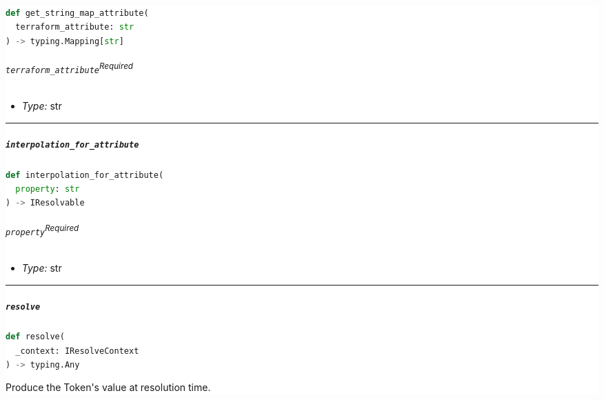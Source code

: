 ```python
def get_string_map_attribute(
  terraform_attribute: str
) -> typing.Mapping[str]
```

###### `terraform_attribute`<sup>Required</sup> <a name="terraform_attribute" id="@ithings/cdktf-provider-openstack.objectstorageContainerV1.ObjectstorageContainerV1VersioningLegacyOutputReference.getStringMapAttribute.parameter.terraformAttribute"></a>

- *Type:* str

---

##### `interpolation_for_attribute` <a name="interpolation_for_attribute" id="@ithings/cdktf-provider-openstack.objectstorageContainerV1.ObjectstorageContainerV1VersioningLegacyOutputReference.interpolationForAttribute"></a>

```python
def interpolation_for_attribute(
  property: str
) -> IResolvable
```

###### `property`<sup>Required</sup> <a name="property" id="@ithings/cdktf-provider-openstack.objectstorageContainerV1.ObjectstorageContainerV1VersioningLegacyOutputReference.interpolationForAttribute.parameter.property"></a>

- *Type:* str

---

##### `resolve` <a name="resolve" id="@ithings/cdktf-provider-openstack.objectstorageContainerV1.ObjectstorageContainerV1VersioningLegacyOutputReference.resolve"></a>

```python
def resolve(
  _context: IResolveContext
) -> typing.Any
```

Produce the Token's value at resolution time.

